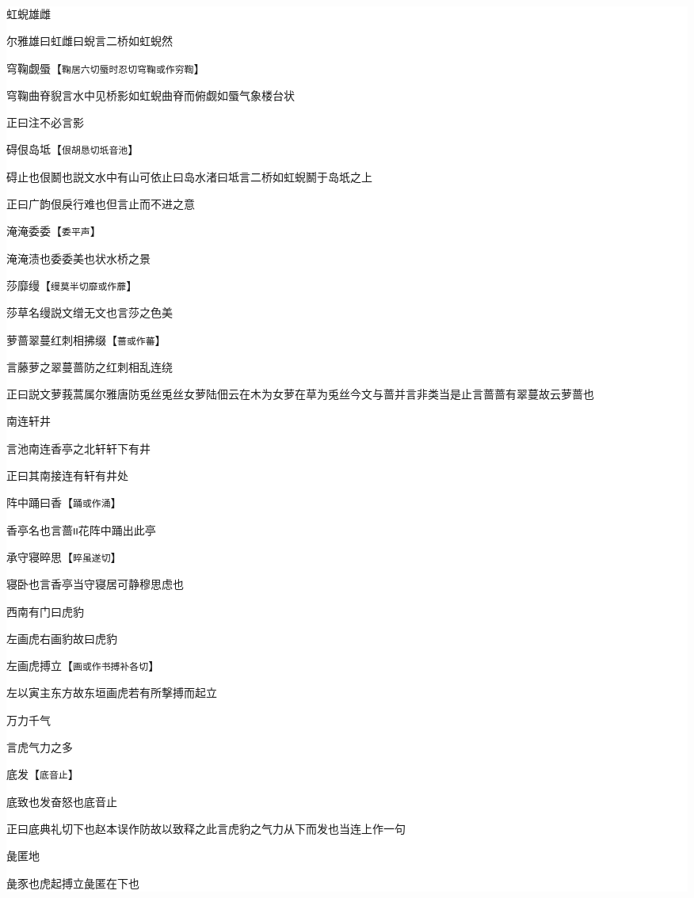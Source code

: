 虹蜺雄雌  

尔雅雄曰虹雌曰蜺言二桥如虹蜺然  

穹鞠觑蜃【`鞠居六切蜃时忍切穹鞠或作穷鞫`】  

穹鞠曲脊貎言水中见桥影如虹蜺曲脊而俯觑如蜃气象楼台状  

正曰注不必言影  

碍佷岛坻【`佷胡恳切坁音池`】  

碍止也佷鬭也説文水中有山可依止曰岛水渚曰坻言二桥如虹蜺鬭于岛坁之上  

正曰广韵佷戾行难也但言止而不进之意  

淹淹委委【`委平声`】  

淹淹渍也委委美也状水桥之景  

莎靡缦【`缦莫半切靡或作蘼`】  

莎草名缦説文缯无文也言莎之色美  

萝蔷翠蔓红刺相拂缀【`蔷或作蕃`】  

言藤萝之翠蔓蔷防之红刺相乱连绕  

正曰説文萝莪蒿属尔雅唐防兎丝兎丝女萝陆佃云在木为女萝在草为兎丝今文与蔷并言非类当是止言蔷蔷有翠蔓故云萝蔷也  

南连轩井  

言池南连香亭之北轩轩下有井  

正曰其南接连有轩有井处  

阵中踊曰香【`踊或作涌`】  

香亭名也言蔷花阵中踊出此亭  

承守寝晬思【`晬虽遂切`】  

寝卧也言香亭当守寝居可静穆思虑也  

西南有门曰虎豹  

左画虎右画豹故曰虎豹  

左画虎搏立【`画或作书搏补各切`】  

左以寅主东方故东垣画虎若有所撃搏而起立  

万力千气  

言虎气力之多  

底发【`底音止`】  

底致也发奋怒也底音止  

正曰底典礼切下也赵本误作防故以致释之此言虎豹之气力从下而发也当连上作一句  

彘匿地  

彘豕也虎起搏立彘匿在下也  
